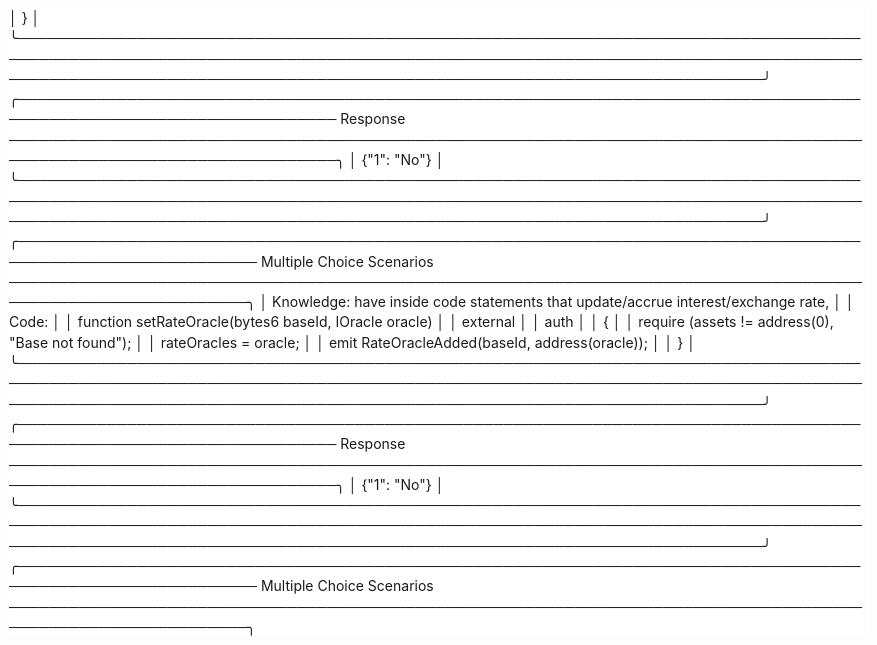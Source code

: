 │     }                                                                                                                                                                                                                                                 │
╰───────────────────────────────────────────────────────────────────────────────────────────────────────────────────────────────────────────────────────────────────────────────────────────────────────────────────────────────────────────────────────╯
╭────────────────────────────────────────────────────────────────────────────────────────────────────────────────────── Response ───────────────────────────────────────────────────────────────────────────────────────────────────────────────────────╮
│ {"1": "No"}                                                                                                                                                                                                                                           │
╰───────────────────────────────────────────────────────────────────────────────────────────────────────────────────────────────────────────────────────────────────────────────────────────────────────────────────────────────────────────────────────╯
╭────────────────────────────────────────────────────────────────────────────────────────────────────────────── Multiple Choice Scenarios ──────────────────────────────────────────────────────────────────────────────────────────────────────────────╮
│ Knowledge: have inside code statements that update/accrue interest/exchange rate,                                                                                                                                                                     │
│ Code:                                                                                                                                                                                                                                                 │
│     function setRateOracle(bytes6 baseId, IOracle oracle)                                                                                                                                                                                             │
│         external                                                                                                                                                                                                                                      │
│         auth                                                                                                                                                                                                                                          │
│     {                                                                                                                                                                                                                                                 │
│         require (assets != address(0), "Base not found");                                                                                                                                                                                             │
│         rateOracles = oracle;                                                                                                                                                                                                                         │
│         emit RateOracleAdded(baseId, address(oracle));                                                                                                                                                                                                │
│     }                                                                                                                                                                                                                                                 │
╰───────────────────────────────────────────────────────────────────────────────────────────────────────────────────────────────────────────────────────────────────────────────────────────────────────────────────────────────────────────────────────╯
╭────────────────────────────────────────────────────────────────────────────────────────────────────────────────────── Response ───────────────────────────────────────────────────────────────────────────────────────────────────────────────────────╮
│ {"1": "No"}                                                                                                                                                                                                                                           │
╰───────────────────────────────────────────────────────────────────────────────────────────────────────────────────────────────────────────────────────────────────────────────────────────────────────────────────────────────────────────────────────╯
╭────────────────────────────────────────────────────────────────────────────────────────────────────────────── Multiple Choice Scenarios ──────────────────────────────────────────────────────────────────────────────────────────────────────────────╮